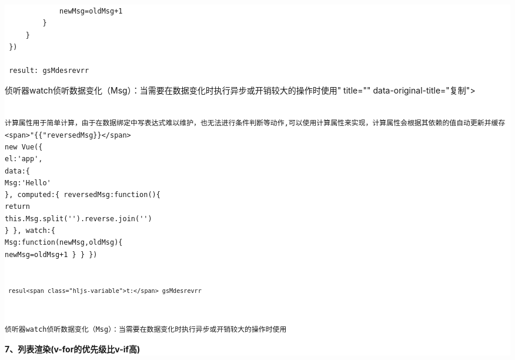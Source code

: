                  newMsg=oldMsg+1
             }
         }
     })
     
     result: gsMdesrevrr
     
&#x4FA6;&#x542C;&#x5668;watch&#x4FA6;&#x542C;&#x6570;&#x636E;&#x53D8;&#x5316;&#xFF08;Msg&#xFF09;&#xFF1A;&#x5F53;&#x9700;&#x8981;&#x5728;&#x6570;&#x636E;&#x53D8;&#x5316;&#x65F6;&#x6267;&#x884C;&#x5F02;&#x6B65;&#x6216;&#x5F00;&#x9500;&#x8F83;&#x5927;&#x7684;&#x64CD;&#x4F5C;&#x65F6;&#x4F7F;&#x7528;" title="" data-original-title="&#x590D;&#x5236;"></span> <span type="button" class="saveToNote code-tool" data-toggle="tooltip" data-placement="top" title="" data-original-title="&#x653E;&#x8FDB;&#x7B14;&#x8BB0;"></span></div></div><pre class="hljs vim"><code> &#x8BA1;&#x7B97;&#x5C5E;&#x6027;&#x7528;&#x4E8E;&#x7B80;&#x5355;&#x8BA1;&#x7B97;&#xFF0C;&#x7531;&#x4E8E;&#x5728;&#x6570;&#x636E;&#x7ED1;&#x5B9A;&#x4E2D;&#x5199;&#x8868;&#x8FBE;&#x5F0F;&#x96BE;&#x4EE5;&#x7EF4;&#x62A4;&#xFF0C;&#x4E5F;&#x65E0;&#x6CD5;&#x8FDB;&#x884C;&#x6761;&#x4EF6;&#x5224;&#x65AD;&#x7B49;&#x52A8;&#x4F5C;,&#x53EF;&#x4EE5;&#x4F7F;&#x7528;&#x8BA1;&#x7B97;&#x5C5E;&#x6027;&#x6765;&#x5B9E;&#x73B0;&#xFF0C;&#x8BA1;&#x7B97;&#x5C5E;&#x6027;&#x4F1A;&#x6839;&#x636E;&#x5176;&#x4F9D;&#x8D56;&#x7684;&#x503C;&#x81EA;&#x52A8;&#x66F4;&#x65B0;&#x5E76;&#x7F13;&#x5B58;
     <span class="hljs-symbol">&lt;span&gt;</span>"{{"reversedMsg}}&lt;/span&gt;
     <span class="hljs-keyword">new</span> Vue({
         <span class="hljs-keyword">e</span><span class="hljs-variable">l:</span><span class="hljs-string">&apos;app&apos;</span>,
         dat<span class="hljs-variable">a:</span>{
             Ms<span class="hljs-variable">g:</span><span class="hljs-string">&apos;Hello&apos;</span>
         },
         computed:{
             reversedMs<span class="hljs-variable">g:function</span>(){
                 <span class="hljs-keyword">return</span> this.Msg.<span class="hljs-keyword">split</span>(<span class="hljs-string">&apos;&apos;</span>).<span class="hljs-built_in">reverse</span>.<span class="hljs-keyword">join</span>(<span class="hljs-string">&apos;&apos;</span>)
             }
         },
         watch:{
             Ms<span class="hljs-variable">g:function</span>(newMsg,oldMsg){
                 newMsg=oldMsg+<span class="hljs-number">1</span>
             }
         }
     })
     
     resul<span class="hljs-variable">t:</span> gsMdesrevrr
     
&#x4FA6;&#x542C;&#x5668;watch&#x4FA6;&#x542C;&#x6570;&#x636E;&#x53D8;&#x5316;&#xFF08;Msg&#xFF09;&#xFF1A;&#x5F53;&#x9700;&#x8981;&#x5728;&#x6570;&#x636E;&#x53D8;&#x5316;&#x65F6;&#x6267;&#x884C;&#x5F02;&#x6B65;&#x6216;&#x5F00;&#x9500;&#x8F83;&#x5927;&#x7684;&#x64CD;&#x4F5C;&#x65F6;&#x4F7F;&#x7528;</code></pre><p><strong>7&#x3001;&#x5217;&#x8868;&#x6E32;&#x67D3;(v-for&#x7684;&#x4F18;&#x5148;&#x7EA7;&#x6BD4;v-if&#x9AD8;)</strong></p><div class="widget-codetool" style="display:none"><div class="widget-codetool--inner"><span class="selectCode code-tool" data-toggle="tooltip" data-placement="top" title="" data-original-title="&#x5168;&#x9009;"></span> <span type="button" class="copyCode code-tool" data-toggle="tooltip" data-placement="top" data-clipboard-text="&lt;ul&gt;
    &lt;template v-for=&quot;(item,index) in items&quot; :key=&quot;item.index&quot; v-if(item.age&gt;20)&gt;
       &lt;li&gt; {{aaa}}-{{index}}-{{item.messge}}&lt;/li&gt;
       &lt;li class=&quot;more&quot;&gt;&#x5E95;&#x90E8;&#x52A0;&#x8F7D;&#x6570;&#x636E;&lt;/li&gt;
    &lt;/template&gt;
&lt;/ul&gt;
data:{
    aaa:333,
    items:[
        {messge:111,age:444},
        {messge:222}
    ]
}